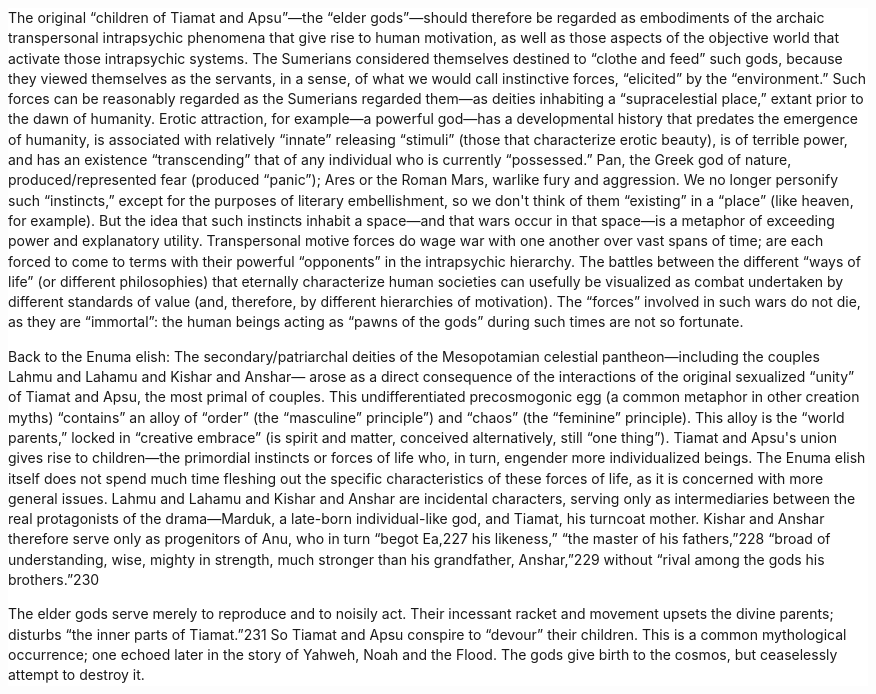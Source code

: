 The original “children of Tiamat and Apsu”—the “elder gods”—should therefore be
regarded as embodiments of the archaic transpersonal intrapsychic phenomena
that give rise to human motivation, as well as those aspects of the objective
world that activate those intrapsychic systems. The Sumerians considered
themselves destined to “clothe and feed” such gods, because they viewed
themselves as the servants, in a sense, of what we would call instinctive
forces, “elicited” by the “environment.” Such forces can be reasonably regarded
as the Sumerians regarded them—as deities inhabiting a “supracelestial place,”
extant prior to the dawn of humanity. Erotic attraction, for example—a powerful
god—has a developmental history that predates the emergence of humanity, is
associated with relatively “innate” releasing “stimuli” (those that
characterize erotic beauty), is of terrible power, and has an existence
“transcending” that of any individual who is currently “possessed.” Pan, the
Greek god of nature, produced/represented fear (produced “panic”); Ares or the
Roman Mars, warlike fury and aggression. We no longer personify such
“instincts,” except for the purposes of literary embellishment, so we don't
think of them “existing” in a “place” (like heaven, for example). But the idea
that such instincts inhabit a space—and that wars occur in that space—is a
metaphor of exceeding power and explanatory utility. Transpersonal motive
forces do wage war with one another over vast spans of time; are each forced to
come to terms with their powerful “opponents” in the intrapsychic hierarchy.
The battles between the different “ways of life” (or different philosophies)
that eternally characterize human societies can usefully be visualized as
combat undertaken by different standards of value (and, therefore, by different
hierarchies of motivation). The “forces” involved in such wars do not die, as
they are “immortal”: the human beings acting as “pawns of the gods” during such
times are not so fortunate.

Back to the Enuma elish: The secondary/patriarchal deities of the Mesopotamian
celestial pantheon—including the couples Lahmu and Lahamu and Kishar and
Anshar— arose as a direct consequence of the interactions of the original
sexualized “unity” of Tiamat and Apsu, the most primal of couples. This
undifferentiated precosmogonic egg (a common metaphor in other creation myths)
“contains” an alloy of “order” (the “masculine” principle”) and “chaos” (the
“feminine” principle). This alloy is the “world parents,” locked in “creative
embrace” (is spirit and matter, conceived alternatively, still “one thing”).
Tiamat and Apsu's union gives rise to children—the primordial instincts or
forces of life who, in turn, engender more individualized beings. The Enuma
elish itself does not spend much time fleshing out the specific characteristics
of these forces of life, as it is concerned with more general issues. Lahmu and
Lahamu and Kishar and Anshar are incidental characters, serving only as
intermediaries between the real protagonists of the drama—Marduk, a late-born
individual-like god, and Tiamat, his turncoat mother. Kishar and Anshar
therefore serve only as progenitors of Anu, who in turn “begot Ea,227 his
likeness,” “the master of his fathers,”228 “broad of understanding, wise,
mighty in strength, much stronger than his grandfather, Anshar,”229 without
“rival among the gods his brothers.”230

The elder gods serve merely to reproduce and to noisily act. Their incessant
racket and movement upsets the divine parents; disturbs “the inner parts of
Tiamat.”231 So Tiamat and Apsu conspire to “devour” their children. This is a
common mythological occurrence; one echoed later in the story of Yahweh, Noah
and the Flood. The gods give birth to the cosmos, but ceaselessly attempt to
destroy it.
